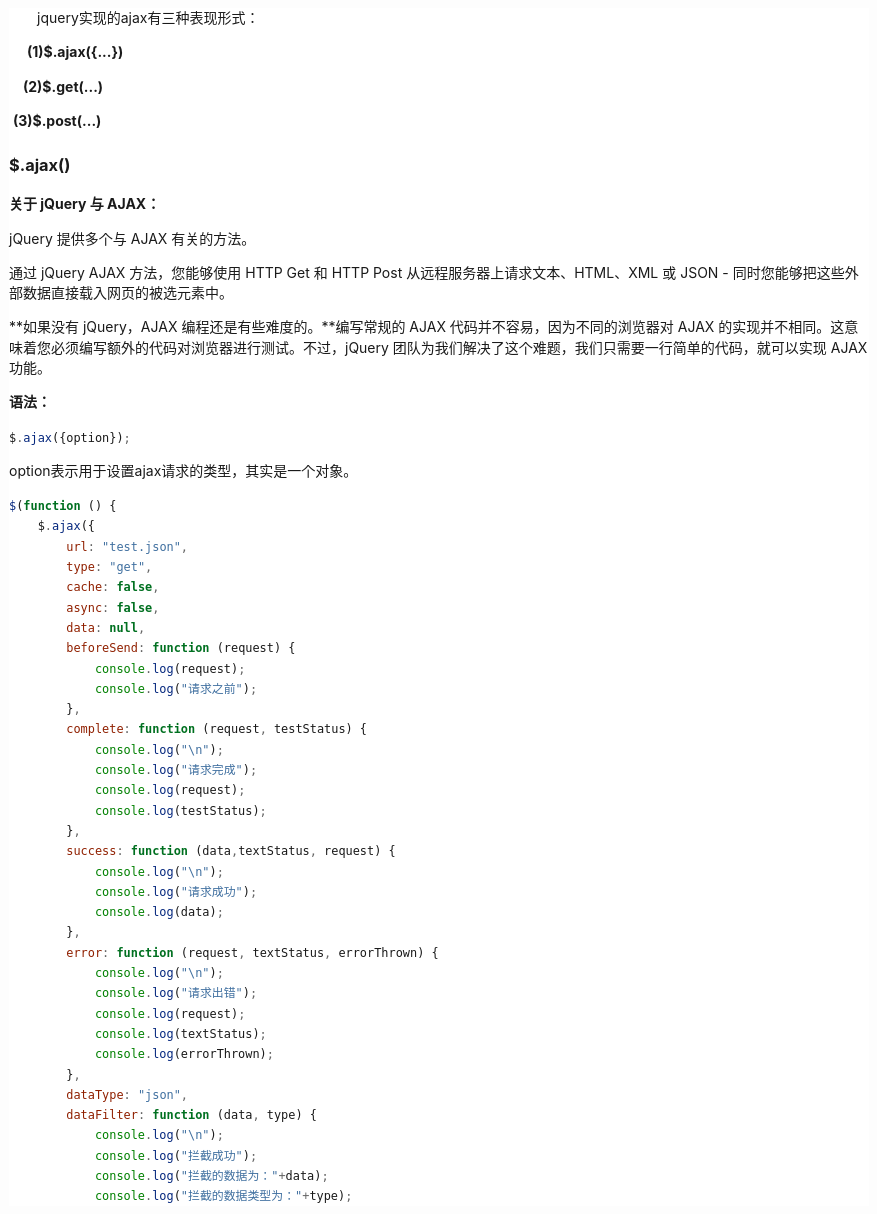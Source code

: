 　　jquery实现的ajax有三种表现形式：

　 **(1)$.ajax({...})**

　**(2)$.get(...)**

​    **(3)$.post(...)**



### $.ajax()

**关于 jQuery 与 AJAX：**

jQuery 提供多个与 AJAX 有关的方法。

通过 jQuery AJAX 方法，您能够使用 HTTP Get 和 HTTP Post 从远程服务器上请求文本、HTML、XML 或 JSON - 同时您能够把这些外部数据直接载入网页的被选元素中。



**如果没有 jQuery，AJAX 编程还是有些难度的。**编写常规的 AJAX 代码并不容易，因为不同的浏览器对 AJAX 的实现并不相同。这意味着您必须编写额外的代码对浏览器进行测试。不过，jQuery 团队为我们解决了这个难题，我们只需要一行简单的代码，就可以实现 AJAX 功能。

**语法：**

```js
$.ajax({option});
```

option表示用于设置ajax请求的类型，其实是一个对象。





```js
$(function () {
    $.ajax({
        url: "test.json",
        type: "get",
        cache: false,
        async: false,　　　　 
        data: null,
        beforeSend: function (request) {
            console.log(request);
            console.log("请求之前");
        },
        complete: function (request, testStatus) {
            console.log("\n");
            console.log("请求完成");
            console.log(request);
            console.log(testStatus);
        },
        success: function (data,textStatus, request) {
            console.log("\n");
            console.log("请求成功");
            console.log(data);
        },
        error: function (request, textStatus, errorThrown) {
            console.log("\n");
            console.log("请求出错");
            console.log(request);
            console.log(textStatus);
            console.log(errorThrown);
        },
        dataType: "json",
        dataFilter: function (data, type) {
            console.log("\n");
            console.log("拦截成功");
            console.log("拦截的数据为："+data);
            console.log("拦截的数据类型为："+type);
```